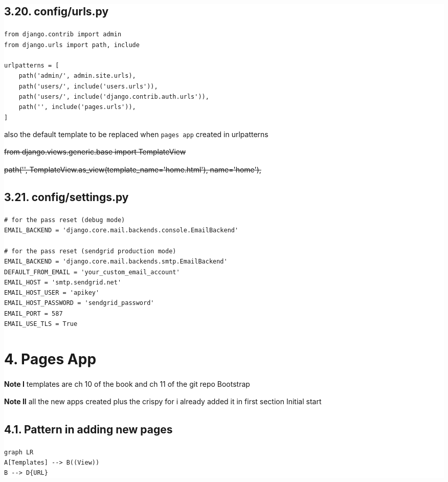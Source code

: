 
## 3.20. config/urls.py

    from django.contrib import admin
    from django.urls import path, include

    urlpatterns = [
        path('admin/', admin.site.urls),
        path('users/', include('users.urls')),
        path('users/', include('django.contrib.auth.urls')),
        path('', include('pages.urls')), 
    ]


also the default template to be replaced when `pages app` created in urlpatterns

~~from django.views.generic.base import TemplateView~~

~~path('', TemplateView.as_view(template_name='home.html'), name='home'),~~


## 3.21. config/settings.py


    # for the pass reset (debug mode)
    EMAIL_BACKEND = 'django.core.mail.backends.console.EmailBackend'

    # for the pass reset (sendgrid production mode)
    EMAIL_BACKEND = 'django.core.mail.backends.smtp.EmailBackend' 
    DEFAULT_FROM_EMAIL = 'your_custom_email_account'
    EMAIL_HOST = 'smtp.sendgrid.net'
    EMAIL_HOST_USER = 'apikey'
    EMAIL_HOST_PASSWORD = 'sendgrid_password'
    EMAIL_PORT = 587
    EMAIL_USE_TLS = True


# 4. Pages App
 
**Note I** templates are ch 10 of the book and ch 11 of the git repo Bootstrap
 
**Note II** all the new apps created plus the crispy for i already added it in first section Initial start


## 4.1. Pattern in adding new pages

```mermaid
graph LR
A[Templates] --> B((View))
B --> D{URL}
```
